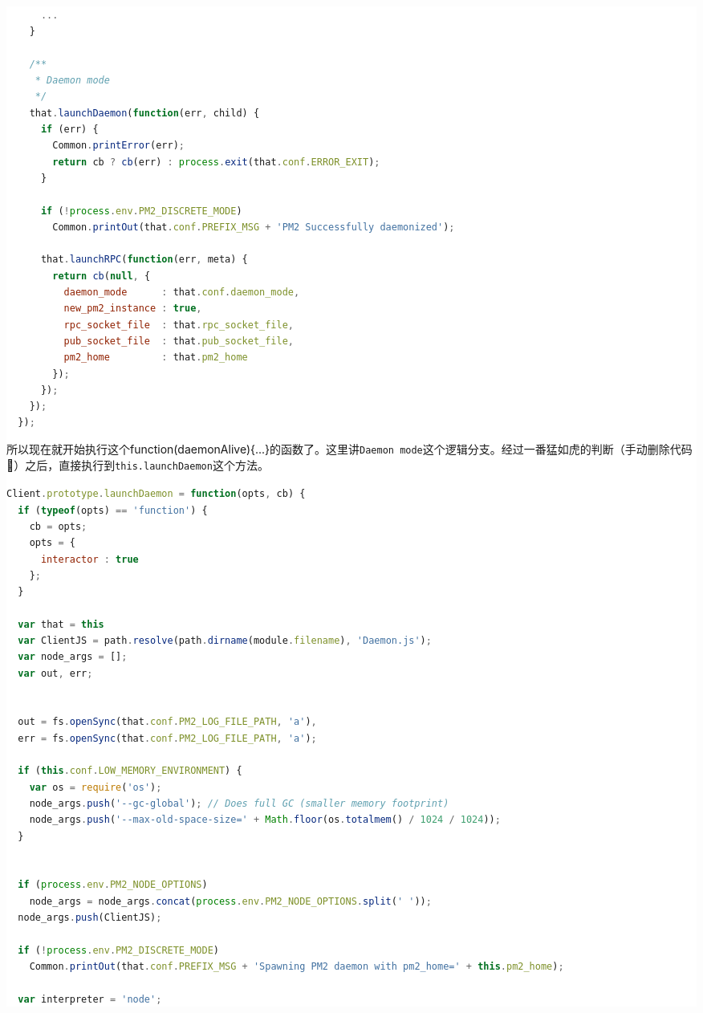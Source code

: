 ```js
      ...
    }

    /**
     * Daemon mode
     */
    that.launchDaemon(function(err, child) {
      if (err) {
        Common.printError(err);
        return cb ? cb(err) : process.exit(that.conf.ERROR_EXIT);
      }

      if (!process.env.PM2_DISCRETE_MODE)
        Common.printOut(that.conf.PREFIX_MSG + 'PM2 Successfully daemonized');

      that.launchRPC(function(err, meta) {
        return cb(null, {
          daemon_mode      : that.conf.daemon_mode,
          new_pm2_instance : true,
          rpc_socket_file  : that.rpc_socket_file,
          pub_socket_file  : that.pub_socket_file,
          pm2_home         : that.pm2_home
        });
      });
    });
  });
```
所以现在就开始执行这个function(daemonAlive){...}的函数了。这里讲`Daemon mode`这个逻辑分支。经过一番猛如虎的判断（手动删除代码🐶）之后，直接执行到`this.launchDaemon`这个方法。
```js
Client.prototype.launchDaemon = function(opts, cb) {
  if (typeof(opts) == 'function') {
    cb = opts;
    opts = {
      interactor : true
    };
  }

  var that = this
  var ClientJS = path.resolve(path.dirname(module.filename), 'Daemon.js');
  var node_args = [];
  var out, err;

    
  out = fs.openSync(that.conf.PM2_LOG_FILE_PATH, 'a'),
  err = fs.openSync(that.conf.PM2_LOG_FILE_PATH, 'a');

  if (this.conf.LOW_MEMORY_ENVIRONMENT) {
    var os = require('os');
    node_args.push('--gc-global'); // Does full GC (smaller memory footprint)
    node_args.push('--max-old-space-size=' + Math.floor(os.totalmem() / 1024 / 1024));
  }


  if (process.env.PM2_NODE_OPTIONS)
    node_args = node_args.concat(process.env.PM2_NODE_OPTIONS.split(' '));
  node_args.push(ClientJS);

  if (!process.env.PM2_DISCRETE_MODE)
    Common.printOut(that.conf.PREFIX_MSG + 'Spawning PM2 daemon with pm2_home=' + this.pm2_home);

  var interpreter = 'node';

```